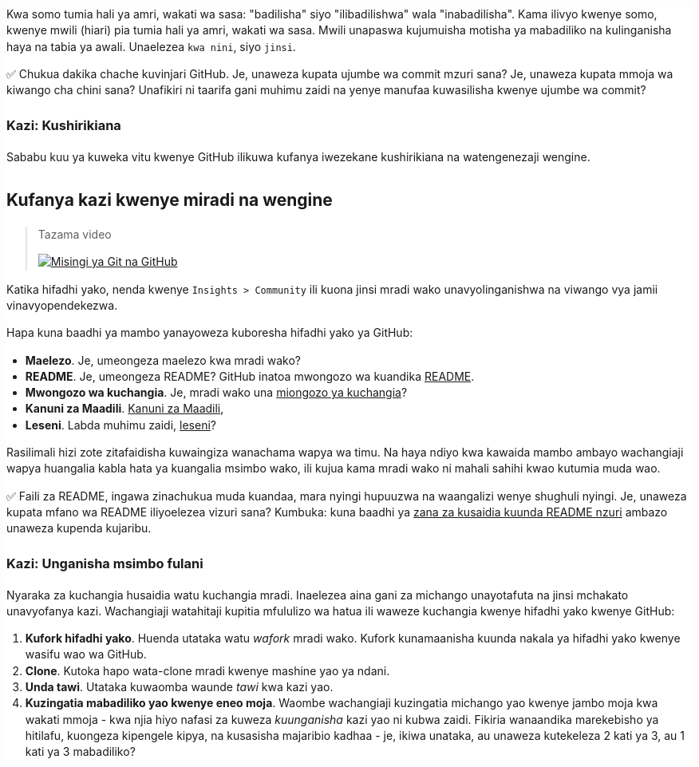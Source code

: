 Kwa somo tumia hali ya amri, wakati wa sasa: "badilisha" siyo "ilibadilishwa" wala "inabadilisha". 
Kama ilivyo kwenye somo, kwenye mwili (hiari) pia tumia hali ya amri, wakati wa sasa. Mwili unapaswa kujumuisha motisha ya mabadiliko na kulinganisha haya na tabia ya awali. Unaelezea `kwa nini`, siyo `jinsi`.

✅ Chukua dakika chache kuvinjari GitHub. Je, unaweza kupata ujumbe wa commit mzuri sana? Je, unaweza kupata mmoja wa kiwango cha chini sana? Unafikiri ni taarifa gani muhimu zaidi na yenye manufaa kuwasilisha kwenye ujumbe wa commit?

### Kazi: Kushirikiana

Sababu kuu ya kuweka vitu kwenye GitHub ilikuwa kufanya iwezekane kushirikiana na watengenezaji wengine.

## Kufanya kazi kwenye miradi na wengine

> Tazama video
>
> [![Misingi ya Git na GitHub](https://img.youtube.com/vi/bFCM-PC3cu8/0.jpg)](https://www.youtube.com/watch?v=bFCM-PC3cu8)

Katika hifadhi yako, nenda kwenye `Insights > Community` ili kuona jinsi mradi wako unavyolinganishwa na viwango vya jamii vinavyopendekezwa.

   Hapa kuna baadhi ya mambo yanayoweza kuboresha hifadhi yako ya GitHub:
   - **Maelezo**. Je, umeongeza maelezo kwa mradi wako?
   - **README**. Je, umeongeza README? GitHub inatoa mwongozo wa kuandika [README](https://docs.github.com/articles/about-readmes/?WT.mc_id=academic-77807-sagibbon).
   - **Mwongozo wa kuchangia**. Je, mradi wako una [miongozo ya kuchangia](https://docs.github.com/articles/setting-guidelines-for-repository-contributors/?WT.mc_id=academic-77807-sagibbon)?
   - **Kanuni za Maadili**. [Kanuni za Maadili](https://docs.github.com/articles/adding-a-code-of-conduct-to-your-project/),
   - **Leseni**. Labda muhimu zaidi, [leseni](https://docs.github.com/articles/adding-a-license-to-a-repository/)?

Rasilimali hizi zote zitafaidisha kuwaingiza wanachama wapya wa timu. Na haya ndiyo kwa kawaida mambo ambayo wachangiaji wapya huangalia kabla hata ya kuangalia msimbo wako, ili kujua kama mradi wako ni mahali sahihi kwao kutumia muda wao.

✅ Faili za README, ingawa zinachukua muda kuandaa, mara nyingi hupuuzwa na waangalizi wenye shughuli nyingi. Je, unaweza kupata mfano wa README iliyoelezea vizuri sana? Kumbuka: kuna baadhi ya [zana za kusaidia kuunda README nzuri](https://www.makeareadme.com/) ambazo unaweza kupenda kujaribu.

### Kazi: Unganisha msimbo fulani

Nyaraka za kuchangia husaidia watu kuchangia mradi. Inaelezea aina gani za michango unayotafuta na jinsi mchakato unavyofanya kazi. Wachangiaji watahitaji kupitia mfululizo wa hatua ili waweze kuchangia kwenye hifadhi yako kwenye GitHub:

1. **Kufork hifadhi yako**. Huenda utataka watu _wafork_ mradi wako. Kufork kunamaanisha kuunda nakala ya hifadhi yako kwenye wasifu wao wa GitHub.
1. **Clone**. Kutoka hapo wata-clone mradi kwenye mashine yao ya ndani.
1. **Unda tawi**. Utataka kuwaomba waunde _tawi_ kwa kazi yao.
1. **Kuzingatia mabadiliko yao kwenye eneo moja**. Waombe wachangiaji kuzingatia michango yao kwenye jambo moja kwa wakati mmoja - kwa njia hiyo nafasi za kuweza _kuunganisha_ kazi yao ni kubwa zaidi. Fikiria wanaandika marekebisho ya hitilafu, kuongeza kipengele kipya, na kusasisha majaribio kadhaa - je, ikiwa unataka, au unaweza kutekeleza 2 kati ya 3, au 1 kati ya 3 mabadiliko?
